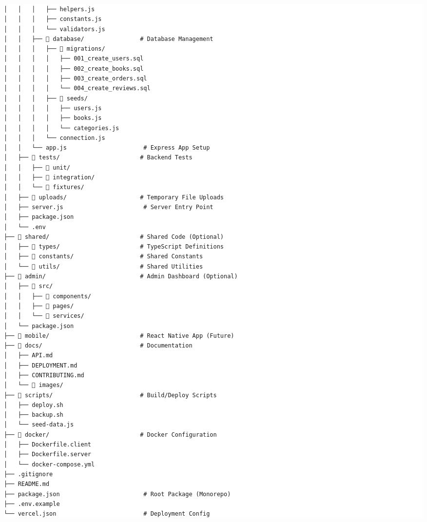 ```
│   │   │   ├── helpers.js
│   │   │   ├── constants.js
│   │   │   └── validators.js
│   │   ├── 📁 database/                # Database Management
│   │   │   ├── 📁 migrations/
│   │   │   │   ├── 001_create_users.sql
│   │   │   │   ├── 002_create_books.sql
│   │   │   │   ├── 003_create_orders.sql
│   │   │   │   └── 004_create_reviews.sql
│   │   │   ├── 📁 seeds/
│   │   │   │   ├── users.js
│   │   │   │   ├── books.js
│   │   │   │   └── categories.js
│   │   │   └── connection.js
│   │   └── app.js                      # Express App Setup
│   ├── 📁 tests/                       # Backend Tests
│   │   ├── 📁 unit/
│   │   ├── 📁 integration/
│   │   └── 📁 fixtures/
│   ├── 📁 uploads/                     # Temporary File Uploads
│   ├── server.js                       # Server Entry Point
│   ├── package.json
│   └── .env
├── 📁 shared/                          # Shared Code (Optional)
│   ├── 📁 types/                       # TypeScript Definitions
│   ├── 📁 constants/                   # Shared Constants
│   └── 📁 utils/                       # Shared Utilities
├── 📁 admin/                           # Admin Dashboard (Optional)
│   ├── 📁 src/
│   │   ├── 📁 components/
│   │   ├── 📁 pages/
│   │   └── 📁 services/
│   └── package.json
├── 📁 mobile/                          # React Native App (Future)
├── 📁 docs/                            # Documentation
│   ├── API.md
│   ├── DEPLOYMENT.md
│   ├── CONTRIBUTING.md
│   └── 📁 images/
├── 📁 scripts/                         # Build/Deploy Scripts
│   ├── deploy.sh
│   ├── backup.sh
│   └── seed-data.js
├── 📁 docker/                          # Docker Configuration
│   ├── Dockerfile.client
│   ├── Dockerfile.server
│   └── docker-compose.yml
├── .gitignore
├── README.md
├── package.json                        # Root Package (Monorepo)
├── .env.example
└── vercel.json                         # Deployment Config
```
